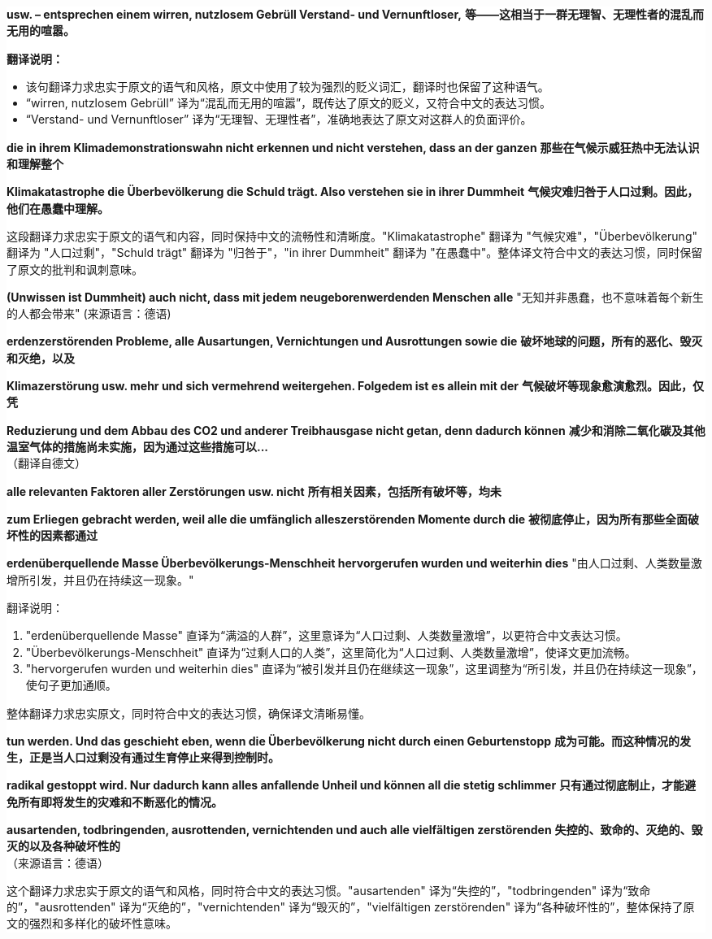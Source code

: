 **<Fridays for Future> usw. – entsprechen einem wirren, nutzlosem Gebrüll Verstand- und Vernunftloser,**
**<Fridays for Future> 等——这相当于一群无理智、无理性者的混乱而无用的喧嚣。**

**翻译说明：**
- 该句翻译力求忠实于原文的语气和风格，原文中使用了较为强烈的贬义词汇，翻译时也保留了这种语气。
- “wirren, nutzlosem Gebrüll” 译为“混乱而无用的喧嚣”，既传达了原文的贬义，又符合中文的表达习惯。
- “Verstand- und Vernunftloser” 译为“无理智、无理性者”，准确地表达了原文对这群人的负面评价。

**die in ihrem Klimademonstrationswahn nicht erkennen und nicht verstehen, dass an der ganzen**
**那些在气候示威狂热中无法认识和理解整个**

**Klimakatastrophe die Überbevölkerung die Schuld trägt. Also verstehen sie in ihrer Dummheit**
**气候灾难归咎于人口过剩。因此，他们在愚蠢中理解。**

这段翻译力求忠实于原文的语气和内容，同时保持中文的流畅性和清晰度。"Klimakatastrophe" 翻译为 "气候灾难"，"Überbevölkerung" 翻译为 "人口过剩"，"Schuld trägt" 翻译为 "归咎于"，"in ihrer Dummheit" 翻译为 "在愚蠢中"。整体译文符合中文的表达习惯，同时保留了原文的批判和讽刺意味。

**(Unwissen ist Dummheit) auch nicht, dass mit jedem neugeborenwerdenden Menschen alle**
"无知并非愚蠢，也不意味着每个新生的人都会带来" (来源语言：德语)

**erdenzerstörenden Probleme, alle Ausartungen, Vernichtungen und Ausrottungen sowie die**
**破坏地球的问题，所有的恶化、毁灭和灭绝，以及**

**Klimazerstörung usw. mehr und sich vermehrend weitergehen. Folgedem ist es allein mit der**
**气候破坏等现象愈演愈烈。因此，仅凭**

**Reduzierung und dem Abbau des CO2 und anderer Treibhausgase nicht getan, denn dadurch können**
**减少和消除二氧化碳及其他温室气体的措施尚未实施，因为通过这些措施可以...**  
（翻译自德文）

**alle relevanten Faktoren aller Zerstörungen usw. nicht**
**所有相关因素，包括所有破坏等，均未**

**zum Erliegen gebracht werden, weil alle die umfänglich alleszerstörenden Momente durch die**
**被彻底停止，因为所有那些全面破坏性的因素都通过**

**erdenüberquellende Masse Überbevölkerungs-Menschheit hervorgerufen wurden und weiterhin dies**
"由人口过剩、人类数量激增所引发，并且仍在持续这一现象。"

翻译说明：
1. "erdenüberquellende Masse" 直译为“满溢的人群”，这里意译为“人口过剩、人类数量激增”，以更符合中文表达习惯。
2. "Überbevölkerungs-Menschheit" 直译为“过剩人口的人类”，这里简化为“人口过剩、人类数量激增”，使译文更加流畅。
3. "hervorgerufen wurden und weiterhin dies" 直译为“被引发并且仍在继续这一现象”，这里调整为“所引发，并且仍在持续这一现象”，使句子更加通顺。

整体翻译力求忠实原文，同时符合中文的表达习惯，确保译文清晰易懂。

**tun werden. Und das geschieht eben, wenn die Überbevölkerung nicht durch einen Geburtenstopp**
**成为可能。而这种情况的发生，正是当人口过剩没有通过生育停止来得到控制时。**

**radikal gestoppt wird. Nur dadurch kann alles anfallende Unheil und können all die stetig schlimmer**
**只有通过彻底制止，才能避免所有即将发生的灾难和不断恶化的情况。**

**ausartenden, todbringenden, ausrottenden, vernichtenden und auch alle vielfältigen zerstörenden**
**失控的、致命的、灭绝的、毁灭的以及各种破坏性的**  
（来源语言：德语）  

这个翻译力求忠实于原文的语气和风格，同时符合中文的表达习惯。"ausartenden" 译为“失控的”，"todbringenden" 译为“致命的”，"ausrottenden" 译为“灭绝的”，"vernichtenden" 译为“毁灭的”，"vielfältigen zerstörenden" 译为“各种破坏性的”，整体保持了原文的强烈和多样化的破坏性意味。
